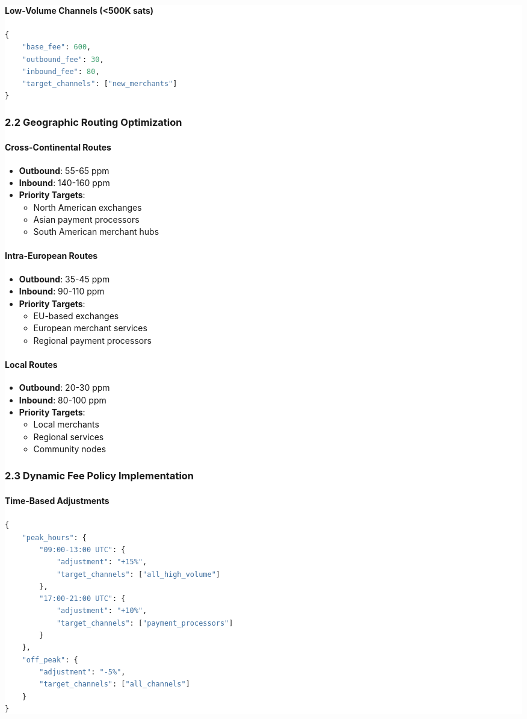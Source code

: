 #### Low-Volume Channels (<500K sats)
```python
{
    "base_fee": 600,
    "outbound_fee": 30,
    "inbound_fee": 80,
    "target_channels": ["new_merchants"]
}
```

### 2.2 Geographic Routing Optimization

#### Cross-Continental Routes
- **Outbound**: 55-65 ppm
- **Inbound**: 140-160 ppm
- **Priority Targets**: 
  - North American exchanges
  - Asian payment processors
  - South American merchant hubs

#### Intra-European Routes
- **Outbound**: 35-45 ppm
- **Inbound**: 90-110 ppm
- **Priority Targets**:
  - EU-based exchanges
  - European merchant services
  - Regional payment processors

#### Local Routes
- **Outbound**: 20-30 ppm
- **Inbound**: 80-100 ppm
- **Priority Targets**:
  - Local merchants
  - Regional services
  - Community nodes

### 2.3 Dynamic Fee Policy Implementation

#### Time-Based Adjustments
```python
{
    "peak_hours": {
        "09:00-13:00 UTC": {
            "adjustment": "+15%",
            "target_channels": ["all_high_volume"]
        },
        "17:00-21:00 UTC": {
            "adjustment": "+10%",
            "target_channels": ["payment_processors"]
        }
    },
    "off_peak": {
        "adjustment": "-5%",
        "target_channels": ["all_channels"]
    }
}
```

